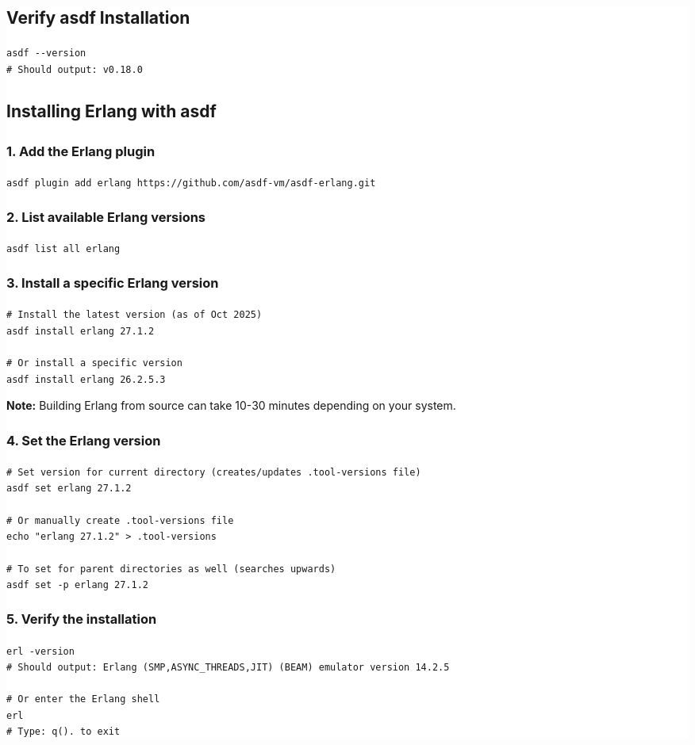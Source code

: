 ## Verify asdf Installation

```shell
asdf --version
# Should output: v0.18.0
```

## Installing Erlang with asdf

### 1. Add the Erlang plugin

```shell
asdf plugin add erlang https://github.com/asdf-vm/asdf-erlang.git
```

### 2. List available Erlang versions

```shell
asdf list all erlang
```

### 3. Install a specific Erlang version

```shell
# Install the latest version (as of Oct 2025)
asdf install erlang 27.1.2

# Or install a specific version
asdf install erlang 26.2.5.3
```

**Note:** Building Erlang from source can take 10-30 minutes depending on your system.

### 4. Set the Erlang version

```shell
# Set version for current directory (creates/updates .tool-versions file)
asdf set erlang 27.1.2

# Or manually create .tool-versions file
echo "erlang 27.1.2" > .tool-versions

# To set for parent directories as well (searches upwards)
asdf set -p erlang 27.1.2
```

### 5. Verify the installation

```shell
erl -version
# Should output: Erlang (SMP,ASYNC_THREADS,JIT) (BEAM) emulator version 14.2.5

# Or enter the Erlang shell
erl
# Type: q(). to exit
```

